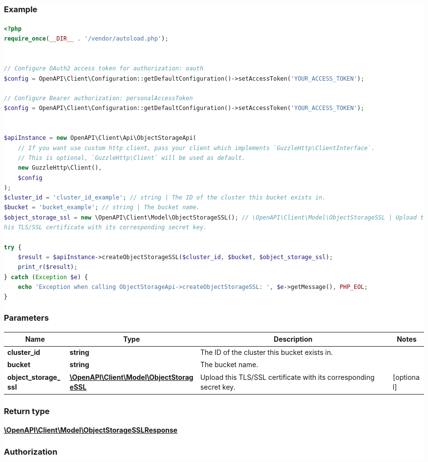 ### Example

```php
<?php
require_once(__DIR__ . '/vendor/autoload.php');


// Configure OAuth2 access token for authorization: oauth
$config = OpenAPI\Client\Configuration::getDefaultConfiguration()->setAccessToken('YOUR_ACCESS_TOKEN');

// Configure Bearer authorization: personalAccessToken
$config = OpenAPI\Client\Configuration::getDefaultConfiguration()->setAccessToken('YOUR_ACCESS_TOKEN');


$apiInstance = new OpenAPI\Client\Api\ObjectStorageApi(
    // If you want use custom http client, pass your client which implements `GuzzleHttp\ClientInterface`.
    // This is optional, `GuzzleHttp\Client` will be used as default.
    new GuzzleHttp\Client(),
    $config
);
$cluster_id = 'cluster_id_example'; // string | The ID of the cluster this bucket exists in.
$bucket = 'bucket_example'; // string | The bucket name.
$object_storage_ssl = new \OpenAPI\Client\Model\ObjectStorageSSL(); // \OpenAPI\Client\Model\ObjectStorageSSL | Upload this TLS/SSL certificate with its corresponding secret key.

try {
    $result = $apiInstance->createObjectStorageSSL($cluster_id, $bucket, $object_storage_ssl);
    print_r($result);
} catch (Exception $e) {
    echo 'Exception when calling ObjectStorageApi->createObjectStorageSSL: ', $e->getMessage(), PHP_EOL;
}
```

### Parameters

Name | Type | Description  | Notes
------------- | ------------- | ------------- | -------------
 **cluster_id** | **string**| The ID of the cluster this bucket exists in. |
 **bucket** | **string**| The bucket name. |
 **object_storage_ssl** | [**\OpenAPI\Client\Model\ObjectStorageSSL**](../Model/ObjectStorageSSL.md)| Upload this TLS/SSL certificate with its corresponding secret key. | [optional]

### Return type

[**\OpenAPI\Client\Model\ObjectStorageSSLResponse**](../Model/ObjectStorageSSLResponse.md)

### Authorization
